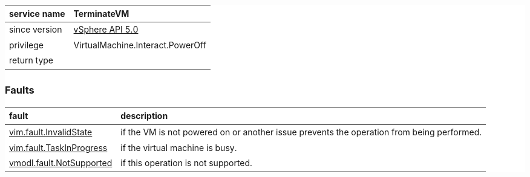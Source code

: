 | service name | TerminateVM |
|:--|:--|
| since version | [vSphere API 5.0](vim.version.md#None) |
| privilege    | VirtualMachine.Interact.PowerOff |
| return type |  |
### Faults
| fault | description |
|:------|:------------|
| [vim.fault.InvalidState](vim.fault.InvalidState.md "vim.fault.InvalidState") | if the VM is not powered on or another issue prevents the          operation from being performed. |
| [vim.fault.TaskInProgress](vim.fault.TaskInProgress.md "vim.fault.TaskInProgress") | if the virtual machine is busy. |
| [vmodl.fault.NotSupported](vmodl.fault.NotSupported.md "vmodl.fault.NotSupported") | if this operation is not supported. |




